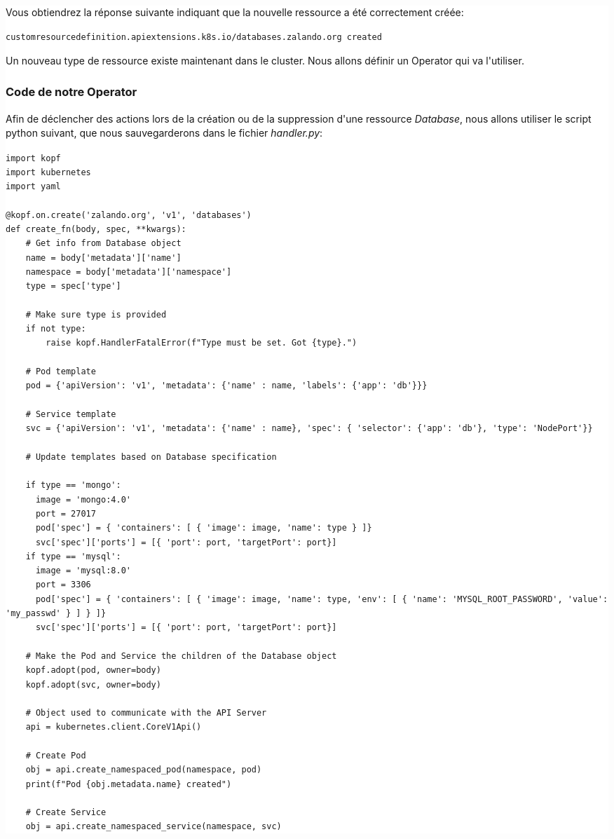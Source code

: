 Vous obtiendrez la réponse suivante indiquant que la nouvelle ressource a été correctement créée:

```
customresourcedefinition.apiextensions.k8s.io/databases.zalando.org created
```

Un nouveau type de ressource existe maintenant dans le cluster. Nous allons définir un Operator qui va l'utiliser.

### Code de notre Operator

Afin de déclencher des actions lors de la création ou de la suppression d'une ressource *Database*, nous allons utiliser le script python suivant, que nous sauvegarderons dans le fichier *handler.py*:

```
import kopf
import kubernetes
import yaml

@kopf.on.create('zalando.org', 'v1', 'databases')
def create_fn(body, spec, **kwargs):
    # Get info from Database object
    name = body['metadata']['name']
    namespace = body['metadata']['namespace']
    type = spec['type']

    # Make sure type is provided
    if not type:
        raise kopf.HandlerFatalError(f"Type must be set. Got {type}.")

    # Pod template
    pod = {'apiVersion': 'v1', 'metadata': {'name' : name, 'labels': {'app': 'db'}}}

    # Service template
    svc = {'apiVersion': 'v1', 'metadata': {'name' : name}, 'spec': { 'selector': {'app': 'db'}, 'type': 'NodePort'}}

    # Update templates based on Database specification

    if type == 'mongo':
      image = 'mongo:4.0'
      port = 27017
      pod['spec'] = { 'containers': [ { 'image': image, 'name': type } ]}
      svc['spec']['ports'] = [{ 'port': port, 'targetPort': port}]
    if type == 'mysql':
      image = 'mysql:8.0'
      port = 3306
      pod['spec'] = { 'containers': [ { 'image': image, 'name': type, 'env': [ { 'name': 'MYSQL_ROOT_PASSWORD', 'value': 'my_passwd' } ] } ]}
      svc['spec']['ports'] = [{ 'port': port, 'targetPort': port}]

    # Make the Pod and Service the children of the Database object
    kopf.adopt(pod, owner=body)
    kopf.adopt(svc, owner=body)

    # Object used to communicate with the API Server
    api = kubernetes.client.CoreV1Api()

    # Create Pod
    obj = api.create_namespaced_pod(namespace, pod)
    print(f"Pod {obj.metadata.name} created")

    # Create Service
    obj = api.create_namespaced_service(namespace, svc)
```